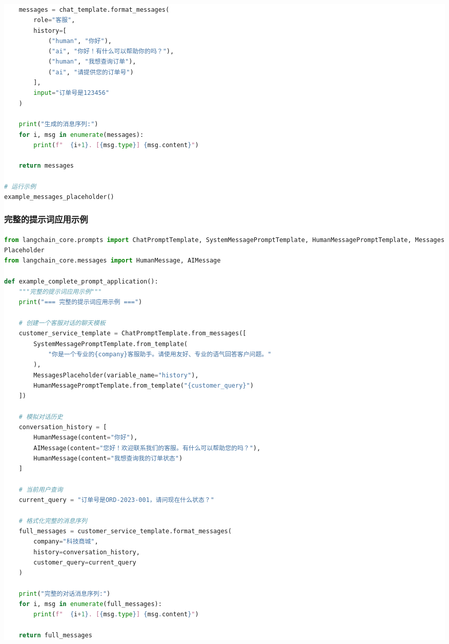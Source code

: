 ```python
    messages = chat_template.format_messages(
        role="客服",
        history=[
            ("human", "你好"),
            ("ai", "你好！有什么可以帮助你的吗？"),
            ("human", "我想查询订单"),
            ("ai", "请提供您的订单号")
        ],
        input="订单号是123456"
    )
    
    print("生成的消息序列:")
    for i, msg in enumerate(messages):
        print(f"  {i+1}. [{msg.type}] {msg.content}")
    
    return messages

# 运行示例
example_messages_placeholder()
```

### 完整的提示词应用示例

```python
from langchain_core.prompts import ChatPromptTemplate, SystemMessagePromptTemplate, HumanMessagePromptTemplate, MessagesPlaceholder
from langchain_core.messages import HumanMessage, AIMessage

def example_complete_prompt_application():
    """完整的提示词应用示例"""
    print("=== 完整的提示词应用示例 ===")
    
    # 创建一个客服对话的聊天模板
    customer_service_template = ChatPromptTemplate.from_messages([
        SystemMessagePromptTemplate.from_template(
            "你是一个专业的{company}客服助手。请使用友好、专业的语气回答客户问题。"
        ),
        MessagesPlaceholder(variable_name="history"),
        HumanMessagePromptTemplate.from_template("{customer_query}")
    ])
    
    # 模拟对话历史
    conversation_history = [
        HumanMessage(content="你好"),
        AIMessage(content="您好！欢迎联系我们的客服。有什么可以帮助您的吗？"),
        HumanMessage(content="我想查询我的订单状态")
    ]
    
    # 当前用户查询
    current_query = "订单号是ORD-2023-001，请问现在什么状态？"
    
    # 格式化完整的消息序列
    full_messages = customer_service_template.format_messages(
        company="科技商城",
        history=conversation_history,
        customer_query=current_query
    )
    
    print("完整的对话消息序列:")
    for i, msg in enumerate(full_messages):
        print(f"  {i+1}. [{msg.type}] {msg.content}")
    
    return full_messages
```